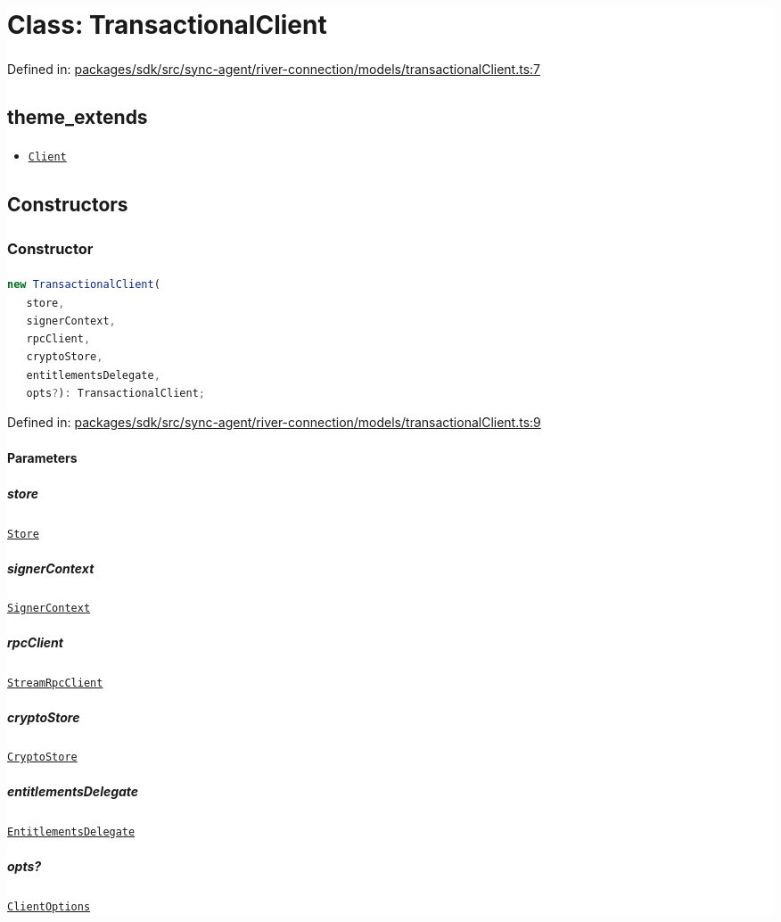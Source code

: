 # Class: TransactionalClient

Defined in: [packages/sdk/src/sync-agent/river-connection/models/transactionalClient.ts:7](https://github.com/towns-protocol/towns/blob/0db1fd0ac7258e8db8cedfb6183e8eade8284fa1/packages/sdk/src/sync-agent/river-connection/models/transactionalClient.ts#L7)

## theme_extends

- [`Client`](Client.md)

## Constructors

### Constructor

```ts
new TransactionalClient(
   store, 
   signerContext, 
   rpcClient, 
   cryptoStore, 
   entitlementsDelegate, 
   opts?): TransactionalClient;
```

Defined in: [packages/sdk/src/sync-agent/river-connection/models/transactionalClient.ts:9](https://github.com/towns-protocol/towns/blob/0db1fd0ac7258e8db8cedfb6183e8eade8284fa1/packages/sdk/src/sync-agent/river-connection/models/transactionalClient.ts#L9)

#### Parameters

##### store

[`Store`](Store.md)

##### signerContext

[`SignerContext`](../interfaces/SignerContext.md)

##### rpcClient

[`StreamRpcClient`](../type-aliases/StreamRpcClient.md)

##### cryptoStore

[`CryptoStore`](../../Towns-Protocol-Encryption/classes/CryptoStore.md)

##### entitlementsDelegate

[`EntitlementsDelegate`](../../Towns-Protocol-Encryption/interfaces/EntitlementsDelegate.md)

##### opts?

[`ClientOptions`](../type-aliases/ClientOptions.md)
